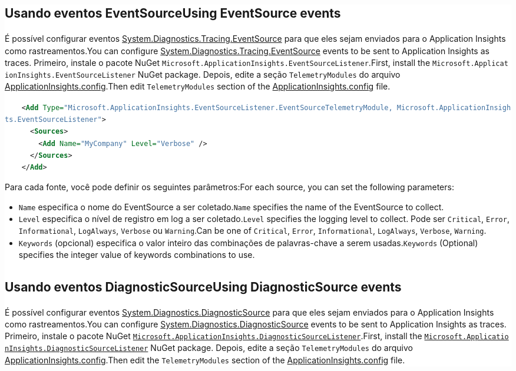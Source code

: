 ## <a name="using-eventsource-events"></a><span data-ttu-id="69db5-134">Usando eventos EventSource</span><span class="sxs-lookup"><span data-stu-id="69db5-134">Using EventSource events</span></span>
<span data-ttu-id="69db5-135">É possível configurar eventos [System.Diagnostics.Tracing.EventSource](https://msdn.microsoft.com/library/system.diagnostics.tracing.eventsource.aspx) para que eles sejam enviados para o Application Insights como rastreamentos.</span><span class="sxs-lookup"><span data-stu-id="69db5-135">You can configure [System.Diagnostics.Tracing.EventSource](https://msdn.microsoft.com/library/system.diagnostics.tracing.eventsource.aspx) events to be sent to Application Insights as traces.</span></span> <span data-ttu-id="69db5-136">Primeiro, instale o pacote NuGet `Microsoft.ApplicationInsights.EventSourceListener`.</span><span class="sxs-lookup"><span data-stu-id="69db5-136">First, install the `Microsoft.ApplicationInsights.EventSourceListener` NuGet package.</span></span> <span data-ttu-id="69db5-137">Depois, edite a seção `TelemetryModules` do arquivo [ApplicationInsights.config](app-insights-configuration-with-applicationinsights-config.md).</span><span class="sxs-lookup"><span data-stu-id="69db5-137">Then edit `TelemetryModules` section of the [ApplicationInsights.config](app-insights-configuration-with-applicationinsights-config.md) file.</span></span>

```xml
    <Add Type="Microsoft.ApplicationInsights.EventSourceListener.EventSourceTelemetryModule, Microsoft.ApplicationInsights.EventSourceListener">
      <Sources>
        <Add Name="MyCompany" Level="Verbose" />
      </Sources>
    </Add>
```

<span data-ttu-id="69db5-138">Para cada fonte, você pode definir os seguintes parâmetros:</span><span class="sxs-lookup"><span data-stu-id="69db5-138">For each source, you can set the following parameters:</span></span>
 * <span data-ttu-id="69db5-139">`Name` especifica o nome do EventSource a ser coletado.</span><span class="sxs-lookup"><span data-stu-id="69db5-139">`Name` specifies the name of the EventSource to collect.</span></span>
 * <span data-ttu-id="69db5-140">`Level` especifica o nível de registro em log a ser coletado.</span><span class="sxs-lookup"><span data-stu-id="69db5-140">`Level` specifies the logging level to collect.</span></span> <span data-ttu-id="69db5-141">Pode ser `Critical`, `Error`, `Informational`, `LogAlways`, `Verbose` ou `Warning`.</span><span class="sxs-lookup"><span data-stu-id="69db5-141">Can be one of `Critical`, `Error`, `Informational`, `LogAlways`, `Verbose`, `Warning`.</span></span>
 * <span data-ttu-id="69db5-142">`Keywords` (opcional) especifica o valor inteiro das combinações de palavras-chave a serem usadas.</span><span class="sxs-lookup"><span data-stu-id="69db5-142">`Keywords` (Optional) specifies the integer value of keywords combinations to use.</span></span>

## <a name="using-diagnosticsource-events"></a><span data-ttu-id="69db5-143">Usando eventos DiagnosticSource</span><span class="sxs-lookup"><span data-stu-id="69db5-143">Using DiagnosticSource events</span></span>
<span data-ttu-id="69db5-144">É possível configurar eventos [System.Diagnostics.DiagnosticSource](https://github.com/dotnet/corefx/blob/master/src/System.Diagnostics.DiagnosticSource/src/DiagnosticSourceUsersGuide.md) para que eles sejam enviados para o Application Insights como rastreamentos.</span><span class="sxs-lookup"><span data-stu-id="69db5-144">You can configure [System.Diagnostics.DiagnosticSource](https://github.com/dotnet/corefx/blob/master/src/System.Diagnostics.DiagnosticSource/src/DiagnosticSourceUsersGuide.md) events to be sent to Application Insights as traces.</span></span> <span data-ttu-id="69db5-145">Primeiro, instale o pacote NuGet [`Microsoft.ApplicationInsights.DiagnosticSourceListener`](https://www.nuget.org/packages/Microsoft.ApplicationInsights.DiagnosticSourceListener).</span><span class="sxs-lookup"><span data-stu-id="69db5-145">First, install the [`Microsoft.ApplicationInsights.DiagnosticSourceListener`](https://www.nuget.org/packages/Microsoft.ApplicationInsights.DiagnosticSourceListener) NuGet package.</span></span> <span data-ttu-id="69db5-146">Depois, edite a seção `TelemetryModules` do arquivo [ApplicationInsights.config](app-insights-configuration-with-applicationinsights-config.md).</span><span class="sxs-lookup"><span data-stu-id="69db5-146">Then edit the `TelemetryModules` section of the [ApplicationInsights.config](app-insights-configuration-with-applicationinsights-config.md) file.</span></span>
